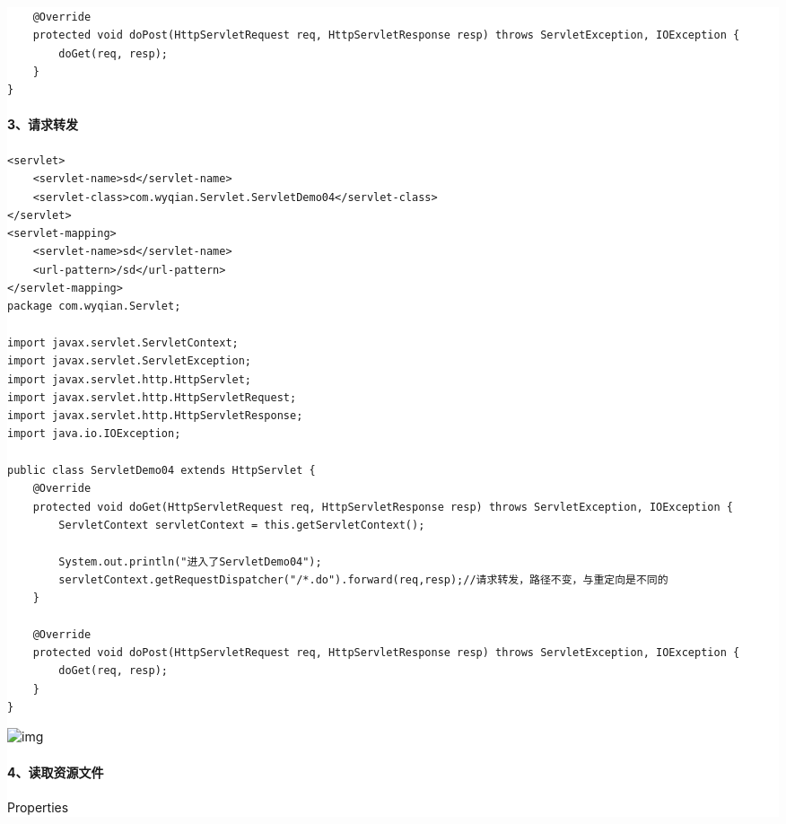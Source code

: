 ```
    @Override
    protected void doPost(HttpServletRequest req, HttpServletResponse resp) throws ServletException, IOException {
        doGet(req, resp);
    }
}
```

#### 3、请求转发

```
<servlet>
    <servlet-name>sd</servlet-name>
    <servlet-class>com.wyqian.Servlet.ServletDemo04</servlet-class>
</servlet>
<servlet-mapping>
    <servlet-name>sd</servlet-name>
    <url-pattern>/sd</url-pattern>
</servlet-mapping>
package com.wyqian.Servlet;

import javax.servlet.ServletContext;
import javax.servlet.ServletException;
import javax.servlet.http.HttpServlet;
import javax.servlet.http.HttpServletRequest;
import javax.servlet.http.HttpServletResponse;
import java.io.IOException;

public class ServletDemo04 extends HttpServlet {
    @Override
    protected void doGet(HttpServletRequest req, HttpServletResponse resp) throws ServletException, IOException {
        ServletContext servletContext = this.getServletContext();

        System.out.println("进入了ServletDemo04");
        servletContext.getRequestDispatcher("/*.do").forward(req,resp);//请求转发，路径不变，与重定向是不同的
    }

    @Override
    protected void doPost(HttpServletRequest req, HttpServletResponse resp) throws ServletException, IOException {
        doGet(req, resp);
    }
}
```

![img](https://gitee.com/Curryforthreeeeee30/HexoPicture/raw/master/PicturteBed/2020-11-23_214009.png)

#### 4、读取资源文件

Properties
